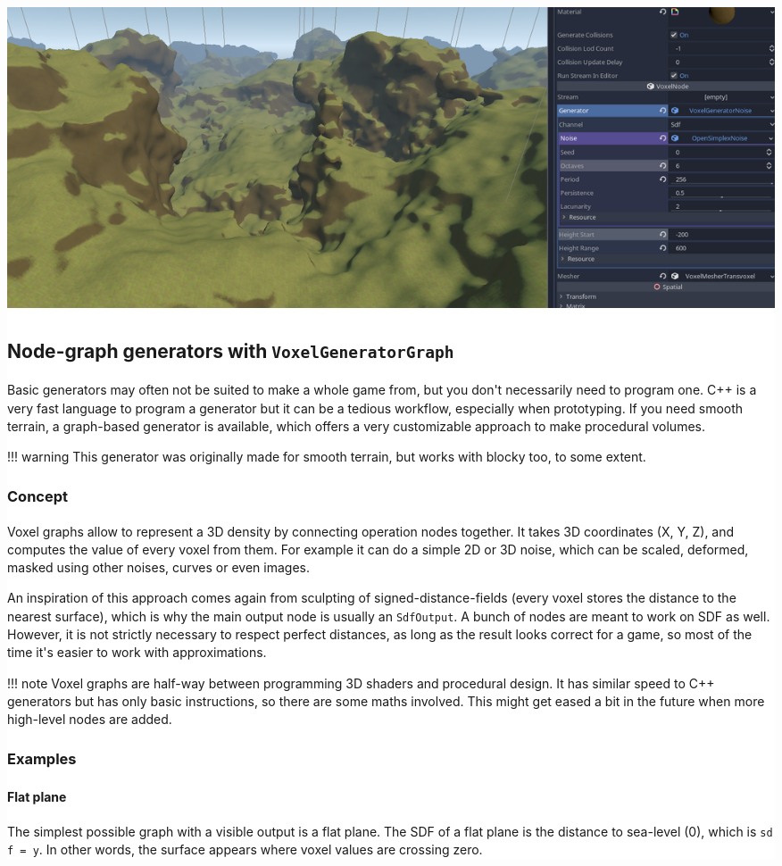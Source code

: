 ![Screenshot of 3D noise generator](images/generator_noise3d.webp)


Node-graph generators with `VoxelGeneratorGraph`
------------------------------------

Basic generators may often not be suited to make a whole game from, but you don't necessarily need to program one. C++ is a very fast language to program a generator but it can be a tedious workflow, especially when prototyping. If you need smooth terrain, a graph-based generator is available, which offers a very customizable approach to make procedural volumes.

!!! warning
    This generator was originally made for smooth terrain, but works with blocky too, to some extent.


### Concept

Voxel graphs allow to represent a 3D density by connecting operation nodes together. It takes 3D coordinates (X, Y, Z), and computes the value of every voxel from them. For example it can do a simple 2D or 3D noise, which can be scaled, deformed, masked using other noises, curves or even images.

An inspiration of this approach comes again from sculpting of signed-distance-fields (every voxel stores the distance to the nearest surface), which is why the main output node is usually an `SdfOutput`. A bunch of nodes are meant to work on SDF as well. However, it is not strictly necessary to respect perfect distances, as long as the result looks correct for a game, so most of the time it's easier to work with approximations.

!!! note
    Voxel graphs are half-way between programming 3D shaders and procedural design. It has similar speed to C++ generators but has only basic instructions, so there are some maths involved. This might get eased a bit in the future when more high-level nodes are added.


### Examples

#### Flat plane

The simplest possible graph with a visible output is a flat plane. The SDF of a flat plane is the distance to sea-level (0), which is `sdf = y`. In other words, the surface appears where voxel values are crossing zero.
